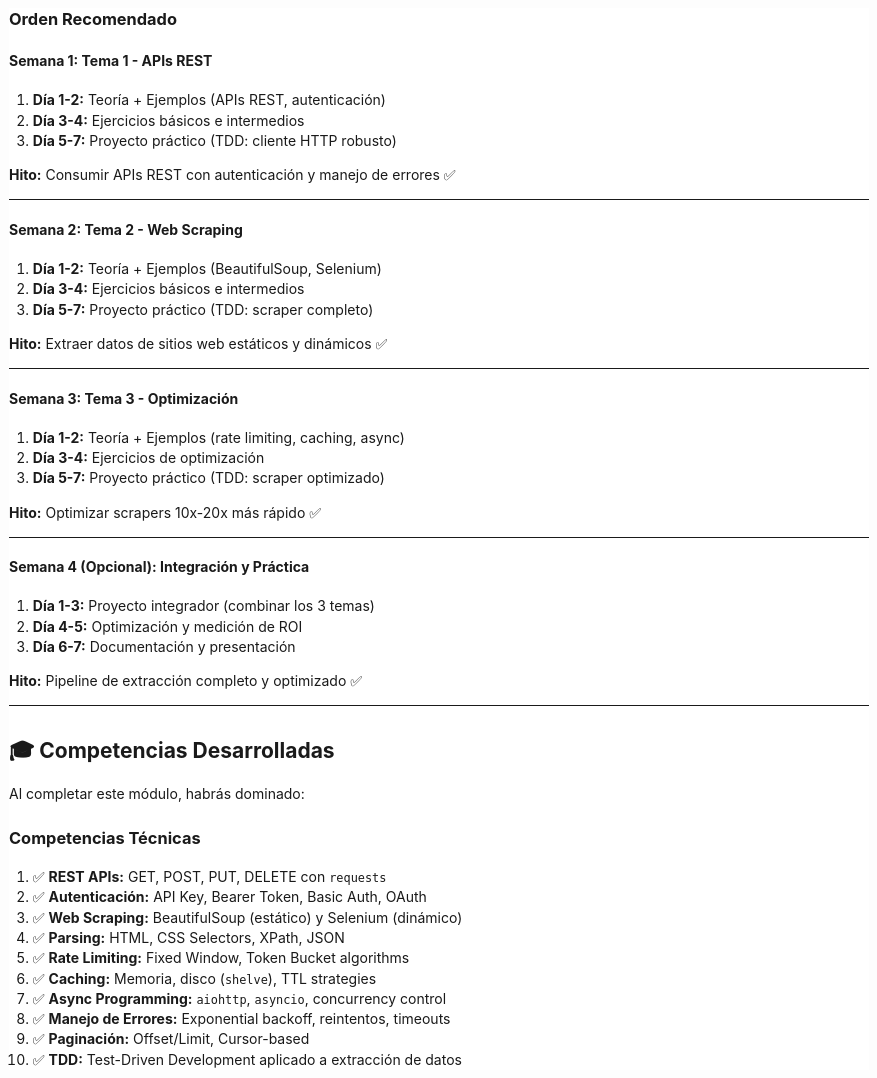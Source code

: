 ### Orden Recomendado

#### Semana 1: Tema 1 - APIs REST

1. **Día 1-2:** Teoría + Ejemplos (APIs REST, autenticación)
2. **Día 3-4:** Ejercicios básicos e intermedios
3. **Día 5-7:** Proyecto práctico (TDD: cliente HTTP robusto)

**Hito:** Consumir APIs REST con autenticación y manejo de errores ✅

---

#### Semana 2: Tema 2 - Web Scraping

1. **Día 1-2:** Teoría + Ejemplos (BeautifulSoup, Selenium)
2. **Día 3-4:** Ejercicios básicos e intermedios
3. **Día 5-7:** Proyecto práctico (TDD: scraper completo)

**Hito:** Extraer datos de sitios web estáticos y dinámicos ✅

---

#### Semana 3: Tema 3 - Optimización

1. **Día 1-2:** Teoría + Ejemplos (rate limiting, caching, async)
2. **Día 3-4:** Ejercicios de optimización
3. **Día 5-7:** Proyecto práctico (TDD: scraper optimizado)

**Hito:** Optimizar scrapers 10x-20x más rápido ✅

---

#### Semana 4 (Opcional): Integración y Práctica

1. **Día 1-3:** Proyecto integrador (combinar los 3 temas)
2. **Día 4-5:** Optimización y medición de ROI
3. **Día 6-7:** Documentación y presentación

**Hito:** Pipeline de extracción completo y optimizado ✅

---

## 🎓 Competencias Desarrolladas

Al completar este módulo, habrás dominado:

### Competencias Técnicas

1. ✅ **REST APIs:** GET, POST, PUT, DELETE con `requests`
2. ✅ **Autenticación:** API Key, Bearer Token, Basic Auth, OAuth
3. ✅ **Web Scraping:** BeautifulSoup (estático) y Selenium (dinámico)
4. ✅ **Parsing:** HTML, CSS Selectors, XPath, JSON
5. ✅ **Rate Limiting:** Fixed Window, Token Bucket algorithms
6. ✅ **Caching:** Memoria, disco (`shelve`), TTL strategies
7. ✅ **Async Programming:** `aiohttp`, `asyncio`, concurrency control
8. ✅ **Manejo de Errores:** Exponential backoff, reintentos, timeouts
9. ✅ **Paginación:** Offset/Limit, Cursor-based
10. ✅ **TDD:** Test-Driven Development aplicado a extracción de datos
